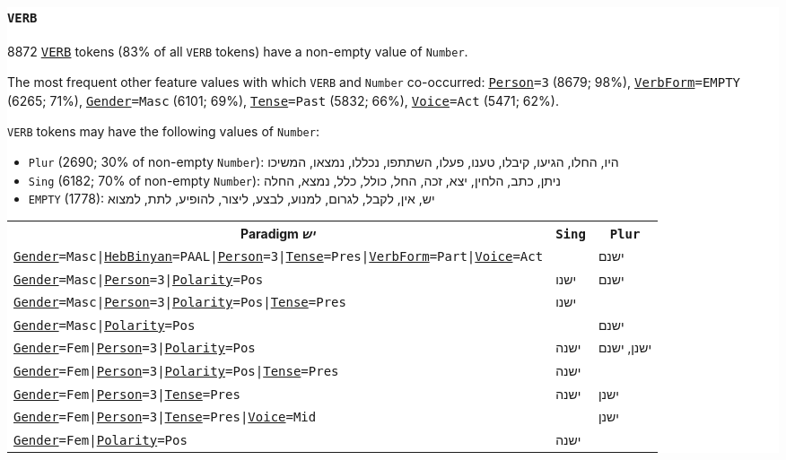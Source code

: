 ### `VERB`

8872 <tt><a href="he_iahltwiki-pos-VERB.html">VERB</a></tt> tokens (83% of all `VERB` tokens) have a non-empty value of `Number`.

The most frequent other feature values with which `VERB` and `Number` co-occurred: <tt><a href="he_iahltwiki-feat-Person.html">Person</a></tt><tt>=3</tt> (8679; 98%), <tt><a href="he_iahltwiki-feat-VerbForm.html">VerbForm</a></tt><tt>=EMPTY</tt> (6265; 71%), <tt><a href="he_iahltwiki-feat-Gender.html">Gender</a></tt><tt>=Masc</tt> (6101; 69%), <tt><a href="he_iahltwiki-feat-Tense.html">Tense</a></tt><tt>=Past</tt> (5832; 66%), <tt><a href="he_iahltwiki-feat-Voice.html">Voice</a></tt><tt>=Act</tt> (5471; 62%).

`VERB` tokens may have the following values of `Number`:

* `Plur` (2690; 30% of non-empty `Number`): היו, החלו, הגיעו, קיבלו, טענו, פעלו, השתתפו, נכללו, נמצאו, המשיכו
* `Sing` (6182; 70% of non-empty `Number`): ניתן, כתב, הלחין, יצא, זכה, החל, כולל, כלל, נמצא, החלה
* `EMPTY` (1778): יש, אין, לקבל, לגרום, למנוע, לבצע, ליצור, להופיע, לתת, למצוא

<table>
  <tr><th>Paradigm <i>יש</i></th><th><tt>Sing</tt></th><th><tt>Plur</tt></th></tr>
  <tr><td><tt><tt><a href="he_iahltwiki-feat-Gender.html">Gender</a></tt><tt>=Masc</tt>|<tt><a href="he_iahltwiki-feat-HebBinyan.html">HebBinyan</a></tt><tt>=PAAL</tt>|<tt><a href="he_iahltwiki-feat-Person.html">Person</a></tt><tt>=3</tt>|<tt><a href="he_iahltwiki-feat-Tense.html">Tense</a></tt><tt>=Pres</tt>|<tt><a href="he_iahltwiki-feat-VerbForm.html">VerbForm</a></tt><tt>=Part</tt>|<tt><a href="he_iahltwiki-feat-Voice.html">Voice</a></tt><tt>=Act</tt></tt></td><td></td><td>ישנם</td></tr>
  <tr><td><tt><tt><a href="he_iahltwiki-feat-Gender.html">Gender</a></tt><tt>=Masc</tt>|<tt><a href="he_iahltwiki-feat-Person.html">Person</a></tt><tt>=3</tt>|<tt><a href="he_iahltwiki-feat-Polarity.html">Polarity</a></tt><tt>=Pos</tt></tt></td><td>ישנו</td><td>ישנם</td></tr>
  <tr><td><tt><tt><a href="he_iahltwiki-feat-Gender.html">Gender</a></tt><tt>=Masc</tt>|<tt><a href="he_iahltwiki-feat-Person.html">Person</a></tt><tt>=3</tt>|<tt><a href="he_iahltwiki-feat-Polarity.html">Polarity</a></tt><tt>=Pos</tt>|<tt><a href="he_iahltwiki-feat-Tense.html">Tense</a></tt><tt>=Pres</tt></tt></td><td>ישנו</td><td></td></tr>
  <tr><td><tt><tt><a href="he_iahltwiki-feat-Gender.html">Gender</a></tt><tt>=Masc</tt>|<tt><a href="he_iahltwiki-feat-Polarity.html">Polarity</a></tt><tt>=Pos</tt></tt></td><td></td><td>ישנם</td></tr>
  <tr><td><tt><tt><a href="he_iahltwiki-feat-Gender.html">Gender</a></tt><tt>=Fem</tt>|<tt><a href="he_iahltwiki-feat-Person.html">Person</a></tt><tt>=3</tt>|<tt><a href="he_iahltwiki-feat-Polarity.html">Polarity</a></tt><tt>=Pos</tt></tt></td><td>ישנה</td><td>ישנן, ישנם</td></tr>
  <tr><td><tt><tt><a href="he_iahltwiki-feat-Gender.html">Gender</a></tt><tt>=Fem</tt>|<tt><a href="he_iahltwiki-feat-Person.html">Person</a></tt><tt>=3</tt>|<tt><a href="he_iahltwiki-feat-Polarity.html">Polarity</a></tt><tt>=Pos</tt>|<tt><a href="he_iahltwiki-feat-Tense.html">Tense</a></tt><tt>=Pres</tt></tt></td><td>ישנה</td><td></td></tr>
  <tr><td><tt><tt><a href="he_iahltwiki-feat-Gender.html">Gender</a></tt><tt>=Fem</tt>|<tt><a href="he_iahltwiki-feat-Person.html">Person</a></tt><tt>=3</tt>|<tt><a href="he_iahltwiki-feat-Tense.html">Tense</a></tt><tt>=Pres</tt></tt></td><td>ישנה</td><td>ישנן</td></tr>
  <tr><td><tt><tt><a href="he_iahltwiki-feat-Gender.html">Gender</a></tt><tt>=Fem</tt>|<tt><a href="he_iahltwiki-feat-Person.html">Person</a></tt><tt>=3</tt>|<tt><a href="he_iahltwiki-feat-Tense.html">Tense</a></tt><tt>=Pres</tt>|<tt><a href="he_iahltwiki-feat-Voice.html">Voice</a></tt><tt>=Mid</tt></tt></td><td></td><td>ישנן</td></tr>
  <tr><td><tt><tt><a href="he_iahltwiki-feat-Gender.html">Gender</a></tt><tt>=Fem</tt>|<tt><a href="he_iahltwiki-feat-Polarity.html">Polarity</a></tt><tt>=Pos</tt></tt></td><td>ישנה</td><td></td></tr>
</table>

